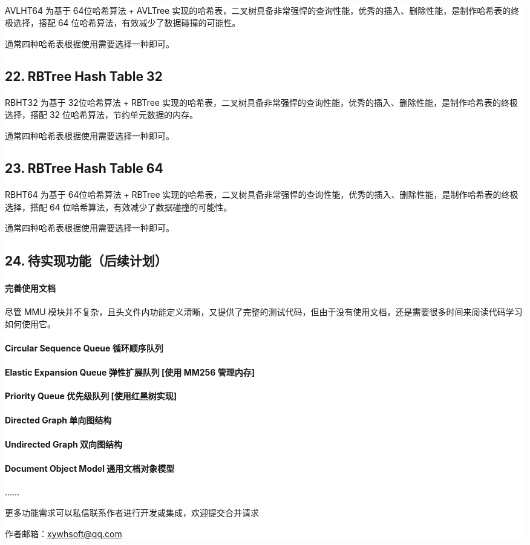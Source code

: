 AVLHT64 为基于 64位哈希算法 + AVLTree 实现的哈希表，二叉树具备非常强悍的查询性能，优秀的插入、删除性能，是制作哈希表的终极选择，搭配 64 位哈希算法，有效减少了数据碰撞的可能性。

通常四种哈希表根据使用需要选择一种即可。

## 22. RBTree Hash Table 32

RBHT32 为基于 32位哈希算法 + RBTree 实现的哈希表，二叉树具备非常强悍的查询性能，优秀的插入、删除性能，是制作哈希表的终极选择，搭配 32 位哈希算法，节约单元数据的内存。

通常四种哈希表根据使用需要选择一种即可。

## 23. RBTree Hash Table 64

RBHT64 为基于 64位哈希算法 + RBTree 实现的哈希表，二叉树具备非常强悍的查询性能，优秀的插入、删除性能，是制作哈希表的终极选择，搭配 64 位哈希算法，有效减少了数据碰撞的可能性。

通常四种哈希表根据使用需要选择一种即可。

## 24. 待实现功能（后续计划）

#### 完善使用文档

尽管 MMU 模块并不复杂，且头文件内功能定义清晰，又提供了完整的测试代码，但由于没有使用文档，还是需要很多时间来阅读代码学习如何使用它。

#### Circular Sequence Queue 循环顺序队列

#### Elastic Expansion Queue 弹性扩展队列 [使用 MM256 管理内存]

#### Priority Queue 优先级队列 [使用红黑树实现]

#### Directed Graph 单向图结构

#### Undirected Graph 双向图结构

#### Document Object Model 通用文档对象模型

……

更多功能需求可以私信联系作者进行开发或集成，欢迎提交合并请求

作者邮箱：xywhsoft@qq.com